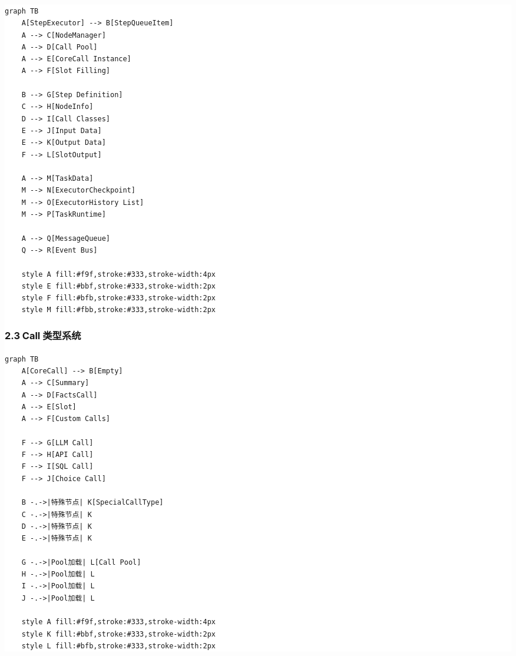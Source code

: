 ```mermaid
graph TB
    A[StepExecutor] --> B[StepQueueItem]
    A --> C[NodeManager]
    A --> D[Call Pool]
    A --> E[CoreCall Instance]
    A --> F[Slot Filling]

    B --> G[Step Definition]
    C --> H[NodeInfo]
    D --> I[Call Classes]
    E --> J[Input Data]
    E --> K[Output Data]
    F --> L[SlotOutput]

    A --> M[TaskData]
    M --> N[ExecutorCheckpoint]
    M --> O[ExecutorHistory List]
    M --> P[TaskRuntime]

    A --> Q[MessageQueue]
    Q --> R[Event Bus]

    style A fill:#f9f,stroke:#333,stroke-width:4px
    style E fill:#bbf,stroke:#333,stroke-width:2px
    style F fill:#bfb,stroke:#333,stroke-width:2px
    style M fill:#fbb,stroke:#333,stroke-width:2px
```

### 2.3 Call 类型系统

```mermaid
graph TB
    A[CoreCall] --> B[Empty]
    A --> C[Summary]
    A --> D[FactsCall]
    A --> E[Slot]
    A --> F[Custom Calls]

    F --> G[LLM Call]
    F --> H[API Call]
    F --> I[SQL Call]
    F --> J[Choice Call]

    B -.->|特殊节点| K[SpecialCallType]
    C -.->|特殊节点| K
    D -.->|特殊节点| K
    E -.->|特殊节点| K

    G -.->|Pool加载| L[Call Pool]
    H -.->|Pool加载| L
    I -.->|Pool加载| L
    J -.->|Pool加载| L

    style A fill:#f9f,stroke:#333,stroke-width:4px
    style K fill:#bbf,stroke:#333,stroke-width:2px
    style L fill:#bfb,stroke:#333,stroke-width:2px
```

